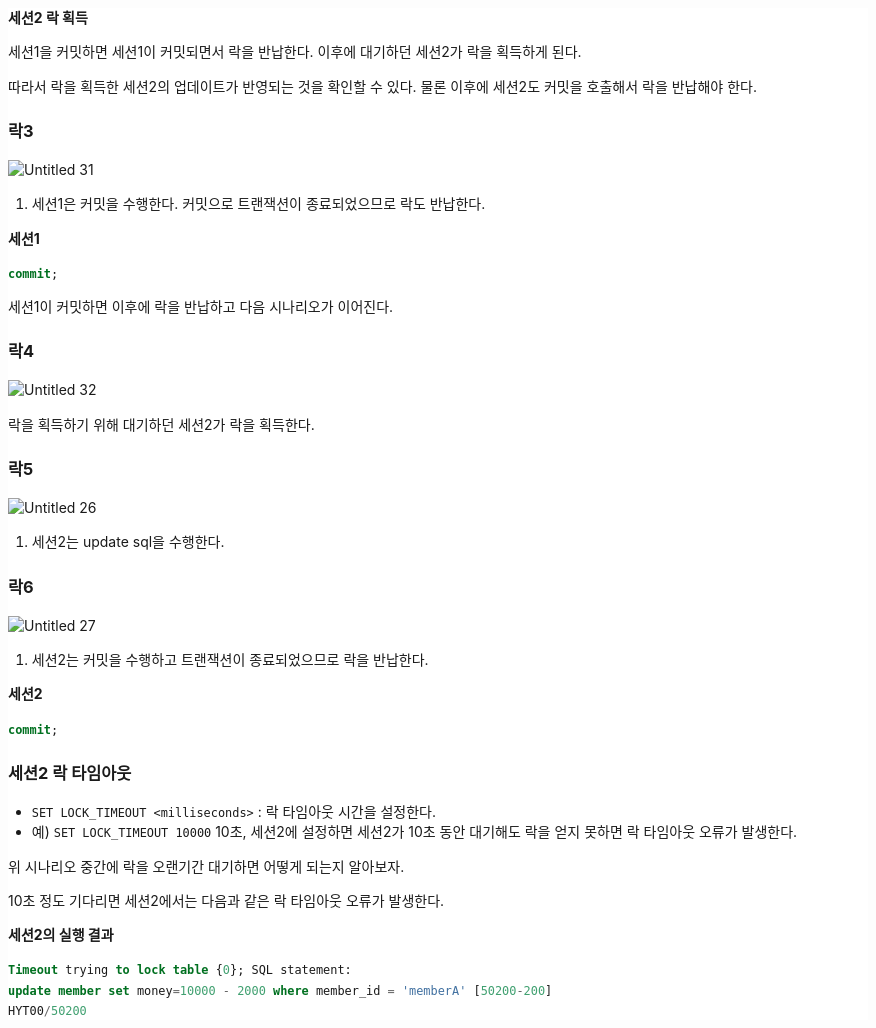 **세션2 락 획득**

세션1을 커밋하면 세션1이 커밋되면서 락을 반납한다. 이후에 대기하던 세션2가 락을 획득하게 된다.

따라서 락을 획득한 세션2의 업데이트가 반영되는 것을 확인할 수 있다. 물론 이후에 세션2도 커밋을 호출해서 락을 반납해야 한다.

### 락3

![Untitled 31](https://github.com/soohyunnn/spring_db_1/assets/58289675/1eeac7b2-b740-44f7-8c9e-13f6596860ab)

1. 세션1은 커밋을 수행한다. 커밋으로 트랜잭션이 종료되었으므로 락도 반납한다.

**세션1**

```sql
commit;
```

세션1이 커밋하면 이후에 락을 반납하고 다음 시나리오가 이어진다.

### 락4

![Untitled 32](https://github.com/soohyunnn/spring_db_1/assets/58289675/3b42fce3-afb5-41c6-a117-ba93c5795a0f)

락을 획득하기 위해 대기하던 세션2가 락을 획득한다.

### 락5

![Untitled 26](https://github.com/soohyunnn/spring_db_1/assets/58289675/2b7c57ed-a961-41fc-a886-dd9af9e5d008)

1. 세션2는 update sql을 수행한다.

### 락6

![Untitled 27](https://github.com/soohyunnn/spring_db_1/assets/58289675/c79f0381-3c0e-48fc-9fae-b1e446506446)

1. 세션2는 커밋을 수행하고 트랜잭션이 종료되었으므로 락을 반납한다.

**세션2**

```sql
commit;
```

### 세션2 락 타임아웃

- `SET LOCK_TIMEOUT <milliseconds>` : 락 타임아웃 시간을 설정한다.
- 예) `SET LOCK_TIMEOUT 10000` 10초, 세션2에 설정하면 세션2가 10초 동안 대기해도 락을 얻지 못하면 락 타임아웃 오류가 발생한다.

위 시나리오 중간에 락을 오랜기간 대기하면 어떻게 되는지 알아보자.

10초 정도 기다리면 세션2에서는 다음과 같은 락 타임아웃 오류가 발생한다.

**세션2의 실행 결과**

```sql
Timeout trying to lock table {0}; SQL statement:
update member set money=10000 - 2000 where member_id = 'memberA' [50200-200]
HYT00/50200
```
